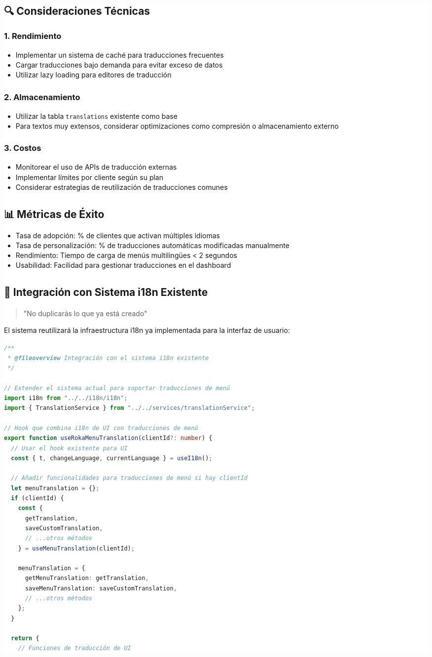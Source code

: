## 🔍 Consideraciones Técnicas

### 1. Rendimiento

- Implementar un sistema de caché para traducciones frecuentes
- Cargar traducciones bajo demanda para evitar exceso de datos
- Utilizar lazy loading para editores de traducción

### 2. Almacenamiento

- Utilizar la tabla `translations` existente como base
- Para textos muy extensos, considerar optimizaciones como compresión o almacenamiento externo

### 3. Costos

- Monitorear el uso de APIs de traducción externas
- Implementar límites por cliente según su plan
- Considerar estrategias de reutilización de traducciones comunes

## 📊 Métricas de Éxito

- Tasa de adopción: % de clientes que activan múltiples idiomas
- Tasa de personalización: % de traducciones automáticas modificadas manualmente
- Rendimiento: Tiempo de carga de menús multilingües < 2 segundos
- Usabilidad: Facilidad para gestionar traducciones en el dashboard

## 📘 Integración con Sistema i18n Existente

> "No duplicarás lo que ya está creado"

El sistema reutilizará la infraestructura i18n ya implementada para la interfaz de usuario:

```typescript
/**
 * @fileoverview Integración con el sistema i18n existente
 */

// Extender el sistema actual para soportar traducciones de menú
import i18n from "../../i18n/i18n";
import { TranslationService } from "../../services/translationService";

// Hook que combina i18n de UI con traducciones de menú
export function useRokaMenuTranslation(clientId?: number) {
  // Usar el hook existente para UI
  const { t, changeLanguage, currentLanguage } = useI18n();

  // Añadir funcionalidades para traducciones de menú si hay clientId
  let menuTranslation = {};
  if (clientId) {
    const {
      getTranslation,
      saveCustomTranslation,
      // ...otros métodos
    } = useMenuTranslation(clientId);

    menuTranslation = {
      getMenuTranslation: getTranslation,
      saveMenuTranslation: saveCustomTranslation,
      // ...otros métodos
    };
  }

  return {
    // Funciones de traducción de UI
```
